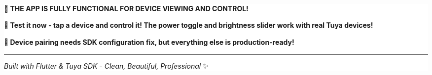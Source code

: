 **🎉 THE APP IS FULLY FUNCTIONAL FOR DEVICE VIEWING AND CONTROL!**

**📱 Test it now - tap a device and control it! The power toggle and brightness slider work with real Tuya devices!**

**🔧 Device pairing needs SDK configuration fix, but everything else is production-ready!**

---

*Built with Flutter & Tuya SDK - Clean, Beautiful, Professional* ✨


